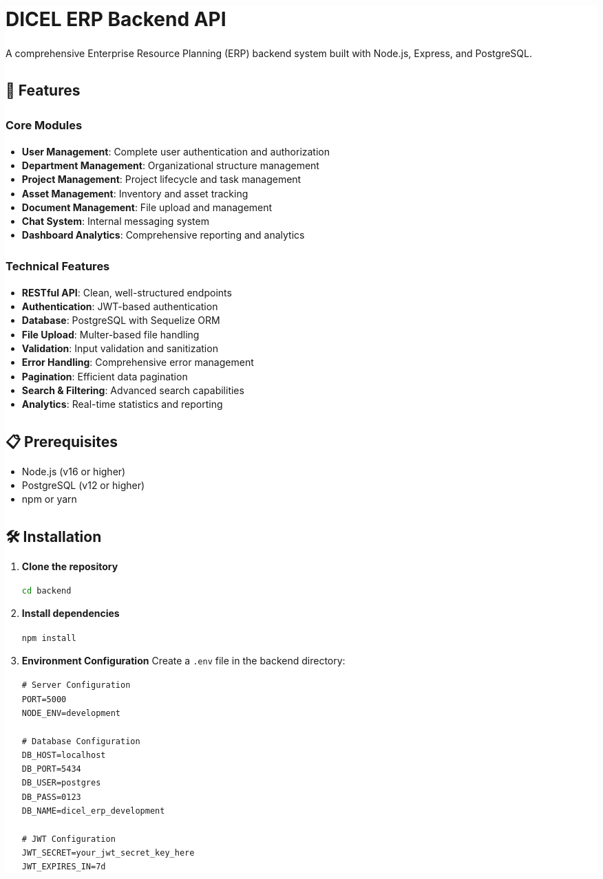 # DICEL ERP Backend API

A comprehensive Enterprise Resource Planning (ERP) backend system built with Node.js, Express, and PostgreSQL.

## 🚀 Features

### Core Modules
- **User Management**: Complete user authentication and authorization
- **Department Management**: Organizational structure management
- **Project Management**: Project lifecycle and task management
- **Asset Management**: Inventory and asset tracking
- **Document Management**: File upload and management
- **Chat System**: Internal messaging system
- **Dashboard Analytics**: Comprehensive reporting and analytics

### Technical Features
- **RESTful API**: Clean, well-structured endpoints
- **Authentication**: JWT-based authentication
- **Database**: PostgreSQL with Sequelize ORM
- **File Upload**: Multer-based file handling
- **Validation**: Input validation and sanitization
- **Error Handling**: Comprehensive error management
- **Pagination**: Efficient data pagination
- **Search & Filtering**: Advanced search capabilities
- **Analytics**: Real-time statistics and reporting

## 📋 Prerequisites

- Node.js (v16 or higher)
- PostgreSQL (v12 or higher)
- npm or yarn

## 🛠️ Installation

1. **Clone the repository**
   ```bash
   cd backend
   ```

2. **Install dependencies**
   ```bash
   npm install
   ```

3. **Environment Configuration**
   Create a `.env` file in the backend directory:
   ```env
   # Server Configuration
   PORT=5000
   NODE_ENV=development

   # Database Configuration
   DB_HOST=localhost
   DB_PORT=5434
   DB_USER=postgres
   DB_PASS=0123
   DB_NAME=dicel_erp_development

   # JWT Configuration
   JWT_SECRET=your_jwt_secret_key_here
   JWT_EXPIRES_IN=7d

   ```